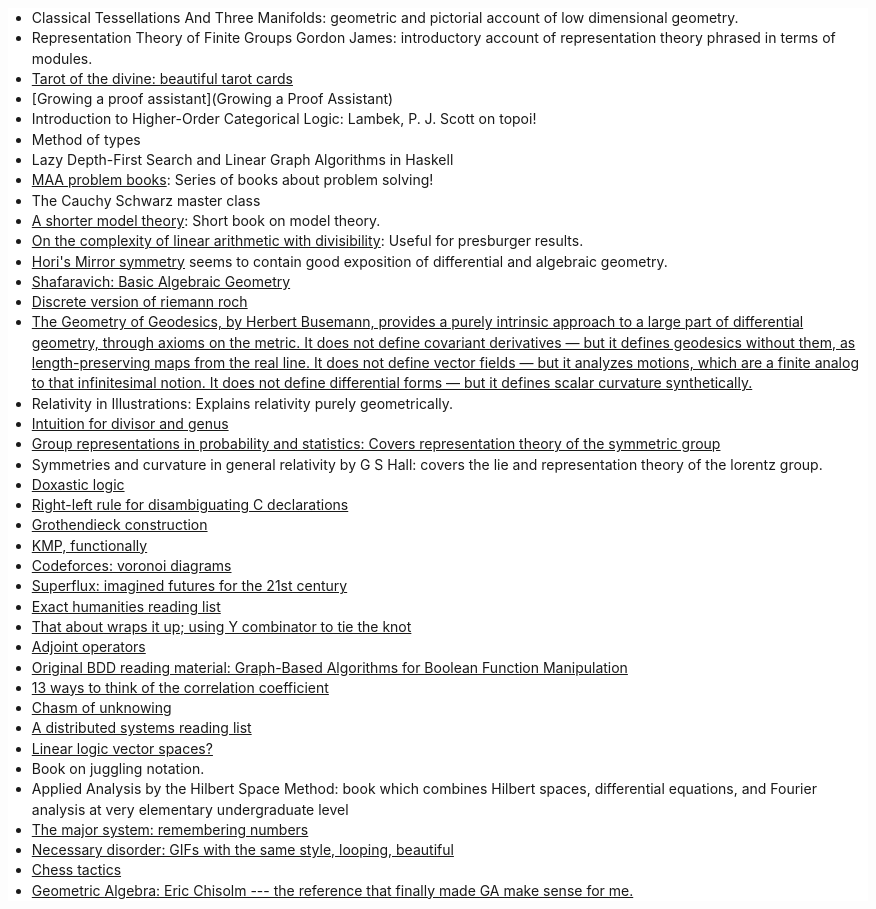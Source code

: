- Classical Tessellations And Three Manifolds: geometric and pictorial account of low dimensional geometry.
- Representation Theory of Finite Groups Gordon James: introductory account of representation theory phrased in terms of modules.
- [Tarot of the divine: beautiful tarot cards](https://yoshiyoshitani.store/collections/tarot/products/preorder-tarot-of-the-divine-a-deck-and-guidebook-inspired-by-deities-folklore-and-fairy-tales-from-around-the-world-tarot-deck-only)
- [Growing a proof assistant](Growing a Proof Assistant)
- Introduction to Higher-Order Categorical Logic:  Lambek, P. J. Scott on topoi!
- Method of types
- Lazy Depth-First Search and Linear Graph Algorithms in Haskell
- [MAA problem books](https://www.maa.org/sites/default/files/pdf/pubs/books/Problems_book_list.pdf): Series of books
  about problem solving!    
- The Cauchy Schwarz master class
- [A shorter model theory](https://www.amazon.in/Shorter-Model-Theory-Wilfrid-Hodges/dp/0521587131): Short book on model theory.
- [On the complexity of linear arithmetic with divisibility](https://www.cs.ox.ac.uk/people/james.worrell/LICS-main.pdf): Useful for presburger results.
- [Hori's Mirror symmetry](https://www.claymath.org/library/monographs/cmim01c.pdf) seems to contain good exposition of differential and
  algebraic geometry.
- [Shafaravich: Basic Algebraic Geometry](https://www.springer.com/gp/book/9783642579080)
- [Discrete version of riemann roch](https://mathoverflow.net/a/322850/123769)
- [The Geometry of Geodesics, by Herbert Busemann, provides a purely intrinsic approach to a large part of differential geometry, through axioms on the metric.  It does not define covariant derivatives — but it defines geodesics without them, as length-preserving maps from the real line.  It does not define vector fields — but it analyzes motions, which are a finite analog to that infinitesimal notion.  It does not define differential forms — but it defines scalar curvature synthetically.](https://mathoverflow.net/a/379424/123769)
- Relativity in Illustrations: Explains relativity purely geometrically.
- [Intuition for divisor and genus](https://math.stackexchange.com/questions/1609/intuitive-explanations-for-the-concepts-of-divisor-and-genus/1635#1635)
- [Group representations in probability and statistics: Covers representation theory of the symmetric group](https://jdc.math.uwo.ca/M9140a-2012-summer/Diaconis.pdf)
- Symmetries and curvature in general relativity by G S Hall: covers the lie
  and representation theory of the lorentz group.
- [Doxastic logic](https://en.wikipedia.org/wiki/Doxastic_logic)
- [Right-left rule for disambiguating C declarations](http://cseweb.ucsd.edu/~ricko/rt_lt.rule.html)
- [Grothendieck construction](https://math.mit.edu/~dspivak/CT4S.pdf)
- [KMP, functionally](https://chaoxuprime.com/posts/2014-04-11-the-kmp-algorithm-in-haskell.html)
- [Codeforces: voronoi diagrams](https://codeforces.com/blog/entry/85638)
- [Superflux: imagined futures for the 21st century](https://superflux.in/)
- [Exact humanities reading list](https://itihas.review/grimoire/hrl.html)
- [That about wraps it up; using Y combinator to tie the knot](http://www.lfcs.inf.ed.ac.uk/reports/97/ECS-LFCS-97-375/ECS-LFCS-97-375.pdf)
- [Adjoint operators](http://www.reproducibility.org/RSF/book/bei/conj/paper_html/index.html)
- [Original BDD reading material: Graph-Based Algorithms for Boolean Function Manipulation](https://www.cs.cmu.edu/~bryant/pubdir/ieeetc86.pdf)
- [13 ways to think of the correlation coefficient](https://www.jstor.org/stable/pdf/2685263.pdf)
- [Chasm of unknowing](https://chasm-of-unknowing.tumblr.com/)
- [A distributed systems reading list](https://dancres.github.io/Pages/)
- [Linear logic vector spaces?](https://www.cs.bham.ac.uk/~drg/bll/steve.pdf)
- Book on juggling notation.
- Applied Analysis by the Hilbert Space Method: book which combines Hilbert spaces, differential equations, and Fourier analysis at very elementary undergraduate level
- [The major system: remembering numbers](https://artofmemory.com/wiki/Major_System)
- [Necessary disorder: GIFs with the same style, looping, beautiful](https://necessary-disorder.tumblr.com/page/2)
- [Chess tactics](https://www.chesstactics.org/)
- [Geometric Algebra: Eric Chisolm --- the reference that finally made GA make sense for me.](https://arxiv.org/pdf/1205.5935.pdf )